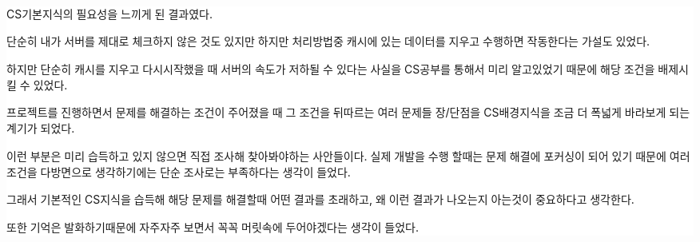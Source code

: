 CS기본지식의 필요성을 느끼게 된 결과였다.

단순히 내가 서버를 제대로 체크하지 않은 것도 있지만 하지만 처리방법중 캐시에 있는 데이터를 지우고 수행하면 작동한다는 가설도 있었다.

하지만 단순히 캐시를 지우고 다시시작했을 때 서버의 속도가 저하될 수 있다는 사실을 CS공부를 통해서 미리 알고있었기 때문에 해당 조건을 배제시킬 수 있었다.

프로젝트를 진행하면서 문제를 해결하는 조건이 주어졌을 때 그 조건을 뒤따르는 여러 문제들 장/단점을 CS배경지식을 조금 더 폭넓게 바라보게 되는 계기가 되었다.

이런 부분은 미리 습득하고 있지 않으면 직접 조사해 찾아봐야하는 사안들이다. 실제 개발을 수행 할때는 문제 해결에 포커싱이 되어 있기 때문에 여러 조건을 다방면으로 생각하기에는 단순 조사로는 부족하다는 생각이 들었다.

그래서 기본적인 CS지식을 습득해 해당 문제를 해결할때 어떤 결과를 초래하고, 왜 이런 결과가 나오는지 아는것이 중요하다고 생각한다.

  

또한 기억은 발화하기때문에 자주자주 보면서 꼭꼭 머릿속에 두어야겠다는 생각이 들었다.
